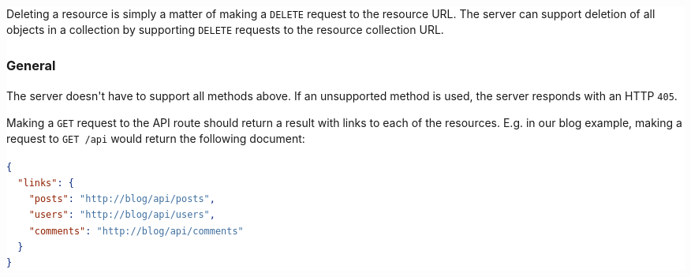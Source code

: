 Deleting a resource is simply a matter of making a `DELETE` request to the resource URL.  The server can support deletion of all objects in a collection by supporting `DELETE` requests to the resource collection URL.


### General

The server doesn't have to support all methods above.  If an unsupported method is used, the server responds with an HTTP `405`.

Making a `GET` request to the API route should return a result with links to each of the resources.  E.g. in our blog example, making a request to `GET /api` would return the following document:

```json
{
  "links": {
    "posts": "http://blog/api/posts",
    "users": "http://blog/api/users",
    "comments": "http://blog/api/comments"
  }
}
```
